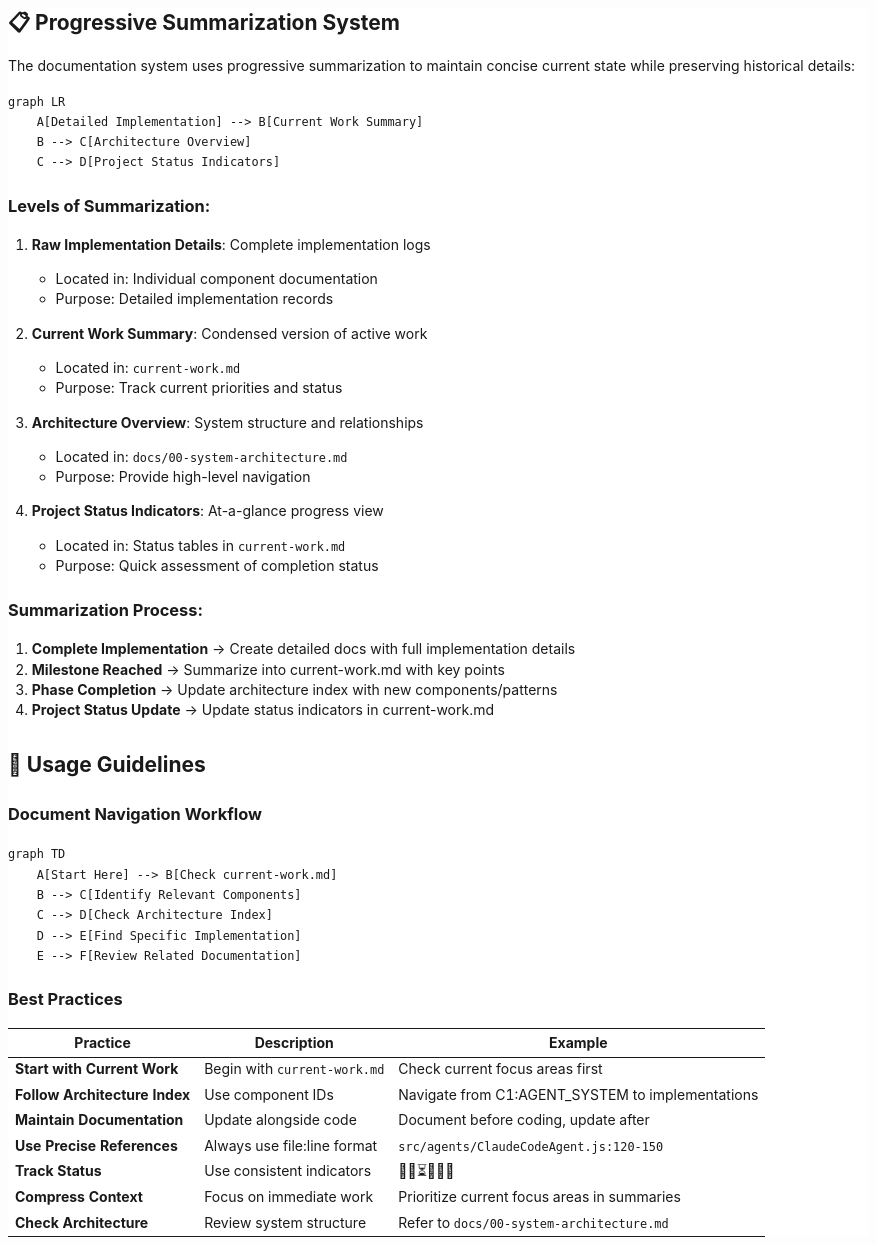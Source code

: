 ## 📋 Progressive Summarization System

The documentation system uses progressive summarization to maintain concise current state while preserving historical details:

```mermaid
graph LR
    A[Detailed Implementation] --> B[Current Work Summary]
    B --> C[Architecture Overview]
    C --> D[Project Status Indicators]
```

### Levels of Summarization:

1. **Raw Implementation Details**: Complete implementation logs
   - Located in: Individual component documentation
   - Purpose: Detailed implementation records

2. **Current Work Summary**: Condensed version of active work
   - Located in: `current-work.md`
   - Purpose: Track current priorities and status

3. **Architecture Overview**: System structure and relationships
   - Located in: `docs/00-system-architecture.md`
   - Purpose: Provide high-level navigation

4. **Project Status Indicators**: At-a-glance progress view
   - Located in: Status tables in `current-work.md`
   - Purpose: Quick assessment of completion status

### Summarization Process:

1. **Complete Implementation** → Create detailed docs with full implementation details
2. **Milestone Reached** → Summarize into current-work.md with key points
3. **Phase Completion** → Update architecture index with new components/patterns
4. **Project Status Update** → Update status indicators in current-work.md

## 🧩 Usage Guidelines

### Document Navigation Workflow

```mermaid
graph TD
    A[Start Here] --> B[Check current-work.md]
    B --> C[Identify Relevant Components]
    C --> D[Check Architecture Index]
    D --> E[Find Specific Implementation]
    E --> F[Review Related Documentation]
```

### Best Practices

| Practice | Description | Example |
|----------|-------------|---------|
| **Start with Current Work** | Begin with `current-work.md` | Check current focus areas first |
| **Follow Architecture Index** | Use component IDs | Navigate from C1:AGENT_SYSTEM to implementations |
| **Maintain Documentation** | Update alongside code | Document before coding, update after |
| **Use Precise References** | Always use file:line format | `src/agents/ClaudeCodeAgent.js:120-150` |
| **Track Status** | Use consistent indicators | 🔄✅⏳🧪🐛📝 |
| **Compress Context** | Focus on immediate work | Prioritize current focus areas in summaries |
| **Check Architecture** | Review system structure | Refer to `docs/00-system-architecture.md` |